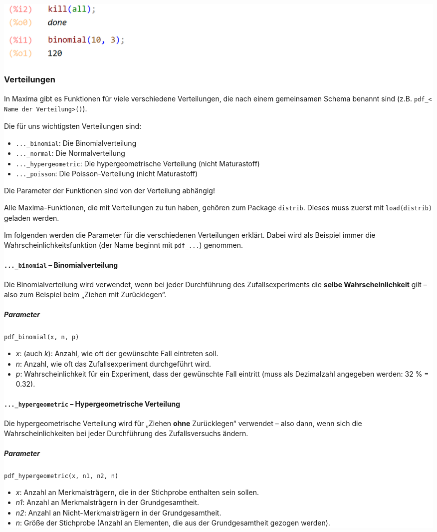 ![image-20200505181151608](img/binomial.png)



### Verteilungen

In Maxima gibt es Funktionen für viele verschiedene Verteilungen, die nach einem gemeinsamen Schema benannt sind (z.B. `pdf_<Name der Verteilung>()`).

Die für uns wichtigsten Verteilungen sind:

- `..._binomial`: Die Binomialverteilung
- `..._normal`: Die Normalverteilung
- `..._hypergeometric`: Die hypergeometrische Verteilung (nicht Maturastoff)
- `..._poisson`: Die Poisson-Verteilung (nicht Maturastoff)

Die Parameter der Funktionen sind von der Verteilung abhängig!

Alle Maxima-Funktionen, die mit Verteilungen zu tun haben, gehören zum Package `distrib`. Dieses muss zuerst mit `load(distrib)` geladen werden.

Im folgenden werden die Parameter für die verschiedenen Verteilungen erklärt. Dabei wird als Beispiel immer die Wahrscheinlichkeitsfunktion (der Name beginnt mit `pdf_...`) genommen.



#### `..._binomial` – Binomialverteilung

Die Binomialverteilung wird verwendet, wenn bei jeder Durchführung des Zufallsexperiments die **selbe Wahrscheinlichkeit** gilt – also zum Beispiel beim „Ziehen mit Zurücklegen“.

##### Parameter

`pdf_binomial(x, n, p)`

- *x*: (auch *k*): Anzahl, wie oft der gewünschte Fall eintreten soll.
- *n*: Anzahl, wie oft das Zufallsexperiment durchgeführt wird.
- *p*: Wahrscheinlichkeit für ein Experiment, dass der gewünschte Fall eintritt (muss als Dezimalzahl angegeben werden: 32 % = 0.32).





#### `..._hypergeometric` – Hypergeometrische Verteilung

Die hypergeometrische Verteilung wird für „Ziehen **ohne** Zurücklegen“ verwendet – also dann, wenn sich die Wahrscheinlichkeiten bei jeder Durchführung des Zufallsversuchs ändern.

##### Parameter

`pdf_hypergeometric(x, n1, n2, n)`

- *x*: Anzahl an Merkmalsträgern, die in der Stichprobe enthalten sein sollen.
- *n1*: Anzahl an Merkmalsträgern in der Grundgesamtheit.
- *n2*: Anzahl an Nicht-Merkmalsträgern in der Grundgesamtheit.
- *n*: Größe der Stichprobe (Anzahl an Elementen, die aus der Grundgesamtheit gezogen werden).
